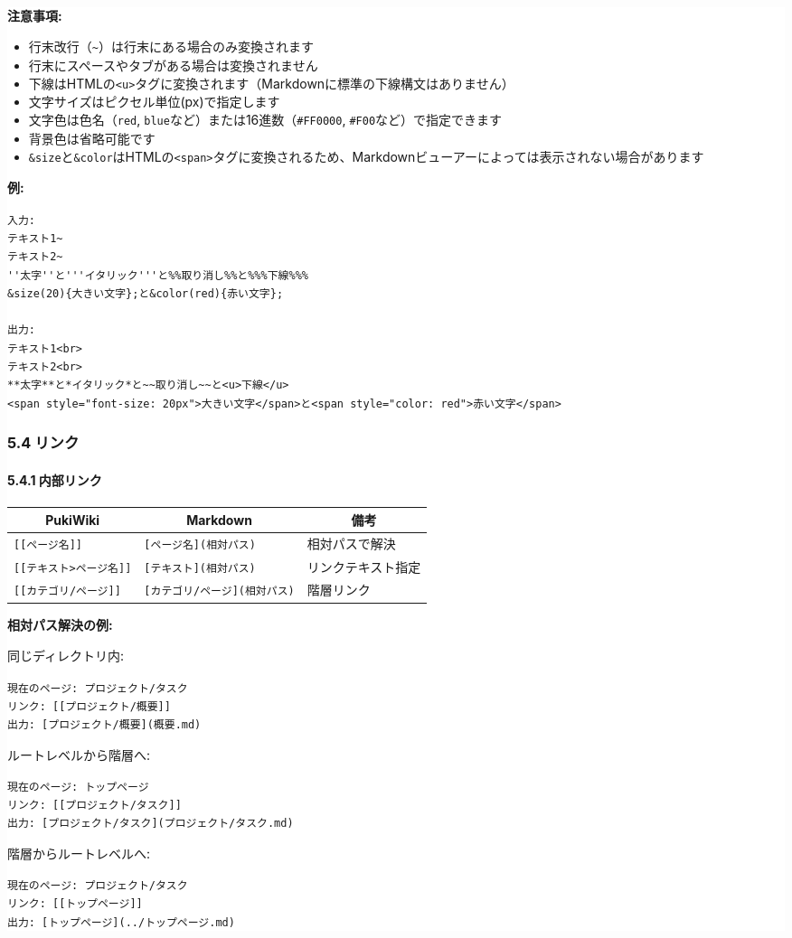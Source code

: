 **注意事項:**
- 行末改行（`~`）は行末にある場合のみ変換されます
- 行末にスペースやタブがある場合は変換されません
- 下線はHTMLの`<u>`タグに変換されます（Markdownに標準の下線構文はありません）
- 文字サイズはピクセル単位(px)で指定します
- 文字色は色名（`red`, `blue`など）または16進数（`#FF0000`, `#F00`など）で指定できます
- 背景色は省略可能です
- `&size`と`&color`はHTMLの`<span>`タグに変換されるため、Markdownビューアーによっては表示されない場合があります

**例:**
```
入力:
テキスト1~
テキスト2~
''太字''と'''イタリック'''と%%取り消し%%と%%%下線%%%
&size(20){大きい文字};と&color(red){赤い文字};

出力:
テキスト1<br>
テキスト2<br>
**太字**と*イタリック*と~~取り消し~~と<u>下線</u>
<span style="font-size: 20px">大きい文字</span>と<span style="color: red">赤い文字</span>
```

### 5.4 リンク

#### 5.4.1 内部リンク

| PukiWiki | Markdown | 備考 |
|----------|----------|------|
| `[[ページ名]]` | `[ページ名](相対パス)` | 相対パスで解決 |
| `[[テキスト>ページ名]]` | `[テキスト](相対パス)` | リンクテキスト指定 |
| `[[カテゴリ/ページ]]` | `[カテゴリ/ページ](相対パス)` | 階層リンク |

**相対パス解決の例:**

同じディレクトリ内:
```
現在のページ: プロジェクト/タスク
リンク: [[プロジェクト/概要]]
出力: [プロジェクト/概要](概要.md)
```

ルートレベルから階層へ:
```
現在のページ: トップページ
リンク: [[プロジェクト/タスク]]
出力: [プロジェクト/タスク](プロジェクト/タスク.md)
```

階層からルートレベルへ:
```
現在のページ: プロジェクト/タスク
リンク: [[トップページ]]
出力: [トップページ](../トップページ.md)
```
